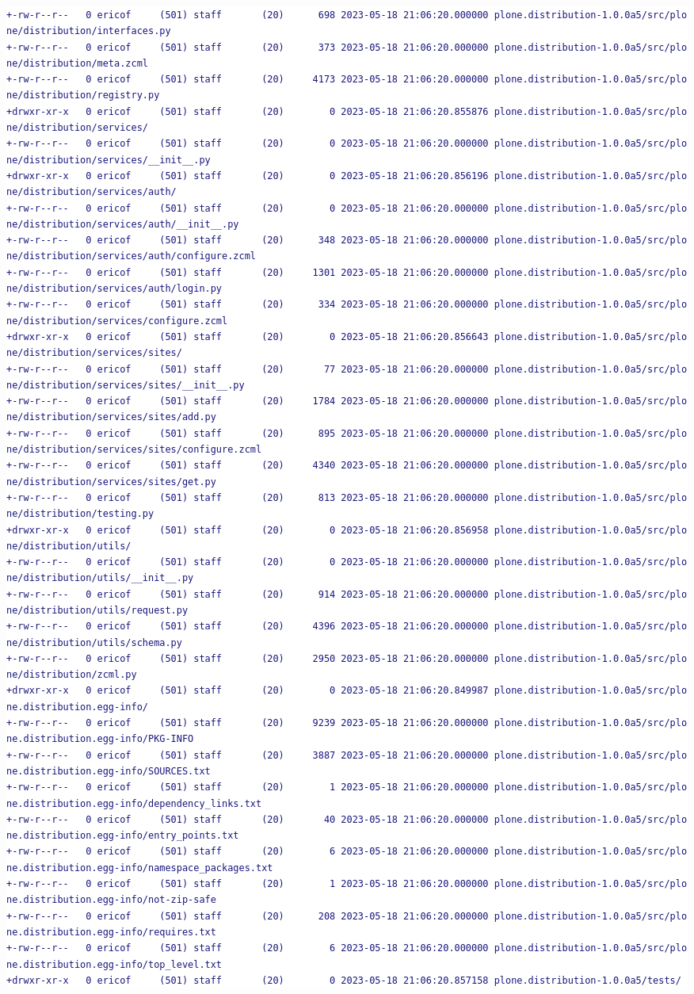 ```diff
+-rw-r--r--   0 ericof     (501) staff       (20)      698 2023-05-18 21:06:20.000000 plone.distribution-1.0.0a5/src/plone/distribution/interfaces.py
+-rw-r--r--   0 ericof     (501) staff       (20)      373 2023-05-18 21:06:20.000000 plone.distribution-1.0.0a5/src/plone/distribution/meta.zcml
+-rw-r--r--   0 ericof     (501) staff       (20)     4173 2023-05-18 21:06:20.000000 plone.distribution-1.0.0a5/src/plone/distribution/registry.py
+drwxr-xr-x   0 ericof     (501) staff       (20)        0 2023-05-18 21:06:20.855876 plone.distribution-1.0.0a5/src/plone/distribution/services/
+-rw-r--r--   0 ericof     (501) staff       (20)        0 2023-05-18 21:06:20.000000 plone.distribution-1.0.0a5/src/plone/distribution/services/__init__.py
+drwxr-xr-x   0 ericof     (501) staff       (20)        0 2023-05-18 21:06:20.856196 plone.distribution-1.0.0a5/src/plone/distribution/services/auth/
+-rw-r--r--   0 ericof     (501) staff       (20)        0 2023-05-18 21:06:20.000000 plone.distribution-1.0.0a5/src/plone/distribution/services/auth/__init__.py
+-rw-r--r--   0 ericof     (501) staff       (20)      348 2023-05-18 21:06:20.000000 plone.distribution-1.0.0a5/src/plone/distribution/services/auth/configure.zcml
+-rw-r--r--   0 ericof     (501) staff       (20)     1301 2023-05-18 21:06:20.000000 plone.distribution-1.0.0a5/src/plone/distribution/services/auth/login.py
+-rw-r--r--   0 ericof     (501) staff       (20)      334 2023-05-18 21:06:20.000000 plone.distribution-1.0.0a5/src/plone/distribution/services/configure.zcml
+drwxr-xr-x   0 ericof     (501) staff       (20)        0 2023-05-18 21:06:20.856643 plone.distribution-1.0.0a5/src/plone/distribution/services/sites/
+-rw-r--r--   0 ericof     (501) staff       (20)       77 2023-05-18 21:06:20.000000 plone.distribution-1.0.0a5/src/plone/distribution/services/sites/__init__.py
+-rw-r--r--   0 ericof     (501) staff       (20)     1784 2023-05-18 21:06:20.000000 plone.distribution-1.0.0a5/src/plone/distribution/services/sites/add.py
+-rw-r--r--   0 ericof     (501) staff       (20)      895 2023-05-18 21:06:20.000000 plone.distribution-1.0.0a5/src/plone/distribution/services/sites/configure.zcml
+-rw-r--r--   0 ericof     (501) staff       (20)     4340 2023-05-18 21:06:20.000000 plone.distribution-1.0.0a5/src/plone/distribution/services/sites/get.py
+-rw-r--r--   0 ericof     (501) staff       (20)      813 2023-05-18 21:06:20.000000 plone.distribution-1.0.0a5/src/plone/distribution/testing.py
+drwxr-xr-x   0 ericof     (501) staff       (20)        0 2023-05-18 21:06:20.856958 plone.distribution-1.0.0a5/src/plone/distribution/utils/
+-rw-r--r--   0 ericof     (501) staff       (20)        0 2023-05-18 21:06:20.000000 plone.distribution-1.0.0a5/src/plone/distribution/utils/__init__.py
+-rw-r--r--   0 ericof     (501) staff       (20)      914 2023-05-18 21:06:20.000000 plone.distribution-1.0.0a5/src/plone/distribution/utils/request.py
+-rw-r--r--   0 ericof     (501) staff       (20)     4396 2023-05-18 21:06:20.000000 plone.distribution-1.0.0a5/src/plone/distribution/utils/schema.py
+-rw-r--r--   0 ericof     (501) staff       (20)     2950 2023-05-18 21:06:20.000000 plone.distribution-1.0.0a5/src/plone/distribution/zcml.py
+drwxr-xr-x   0 ericof     (501) staff       (20)        0 2023-05-18 21:06:20.849987 plone.distribution-1.0.0a5/src/plone.distribution.egg-info/
+-rw-r--r--   0 ericof     (501) staff       (20)     9239 2023-05-18 21:06:20.000000 plone.distribution-1.0.0a5/src/plone.distribution.egg-info/PKG-INFO
+-rw-r--r--   0 ericof     (501) staff       (20)     3887 2023-05-18 21:06:20.000000 plone.distribution-1.0.0a5/src/plone.distribution.egg-info/SOURCES.txt
+-rw-r--r--   0 ericof     (501) staff       (20)        1 2023-05-18 21:06:20.000000 plone.distribution-1.0.0a5/src/plone.distribution.egg-info/dependency_links.txt
+-rw-r--r--   0 ericof     (501) staff       (20)       40 2023-05-18 21:06:20.000000 plone.distribution-1.0.0a5/src/plone.distribution.egg-info/entry_points.txt
+-rw-r--r--   0 ericof     (501) staff       (20)        6 2023-05-18 21:06:20.000000 plone.distribution-1.0.0a5/src/plone.distribution.egg-info/namespace_packages.txt
+-rw-r--r--   0 ericof     (501) staff       (20)        1 2023-05-18 21:06:20.000000 plone.distribution-1.0.0a5/src/plone.distribution.egg-info/not-zip-safe
+-rw-r--r--   0 ericof     (501) staff       (20)      208 2023-05-18 21:06:20.000000 plone.distribution-1.0.0a5/src/plone.distribution.egg-info/requires.txt
+-rw-r--r--   0 ericof     (501) staff       (20)        6 2023-05-18 21:06:20.000000 plone.distribution-1.0.0a5/src/plone.distribution.egg-info/top_level.txt
+drwxr-xr-x   0 ericof     (501) staff       (20)        0 2023-05-18 21:06:20.857158 plone.distribution-1.0.0a5/tests/
```